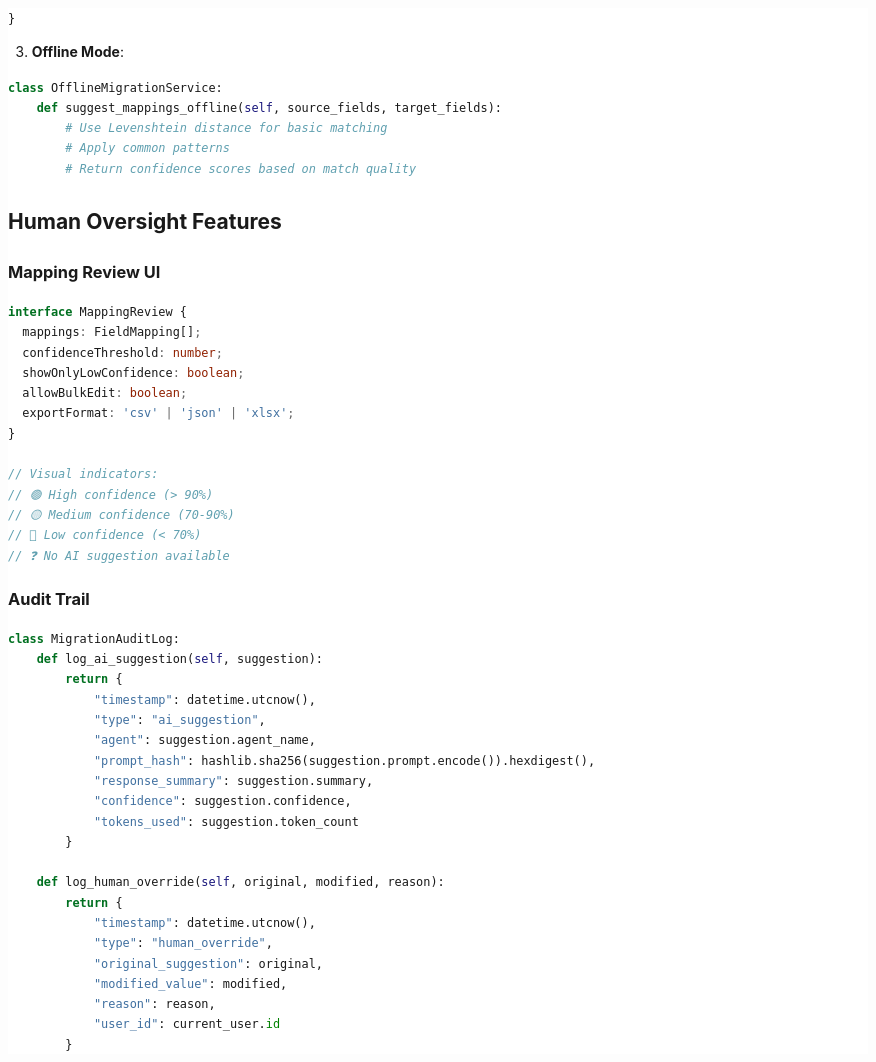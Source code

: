 ```python
}
```

3. **Offline Mode**:
```python
class OfflineMigrationService:
    def suggest_mappings_offline(self, source_fields, target_fields):
        # Use Levenshtein distance for basic matching
        # Apply common patterns
        # Return confidence scores based on match quality
```

## Human Oversight Features

### Mapping Review UI

```typescript
interface MappingReview {
  mappings: FieldMapping[];
  confidenceThreshold: number;
  showOnlyLowConfidence: boolean;
  allowBulkEdit: boolean;
  exportFormat: 'csv' | 'json' | 'xlsx';
}

// Visual indicators:
// 🟢 High confidence (> 90%)
// 🟡 Medium confidence (70-90%)
// 🔴 Low confidence (< 70%)
// ❓ No AI suggestion available
```

### Audit Trail

```python
class MigrationAuditLog:
    def log_ai_suggestion(self, suggestion):
        return {
            "timestamp": datetime.utcnow(),
            "type": "ai_suggestion",
            "agent": suggestion.agent_name,
            "prompt_hash": hashlib.sha256(suggestion.prompt.encode()).hexdigest(),
            "response_summary": suggestion.summary,
            "confidence": suggestion.confidence,
            "tokens_used": suggestion.token_count
        }
    
    def log_human_override(self, original, modified, reason):
        return {
            "timestamp": datetime.utcnow(),
            "type": "human_override",
            "original_suggestion": original,
            "modified_value": modified,
            "reason": reason,
            "user_id": current_user.id
        }
```
